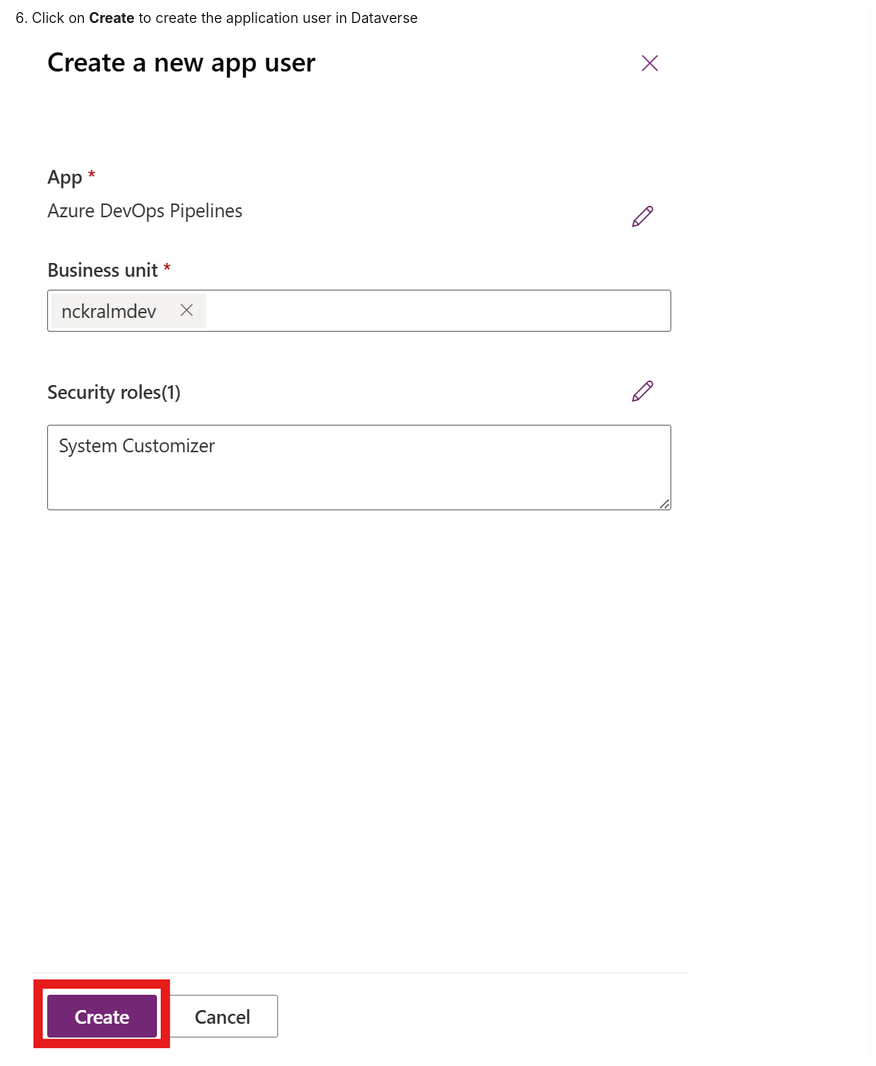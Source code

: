 6. Click on **Create** to create the application user in Dataverse
![Finish application user creation](images/devops_entra11.png) 
